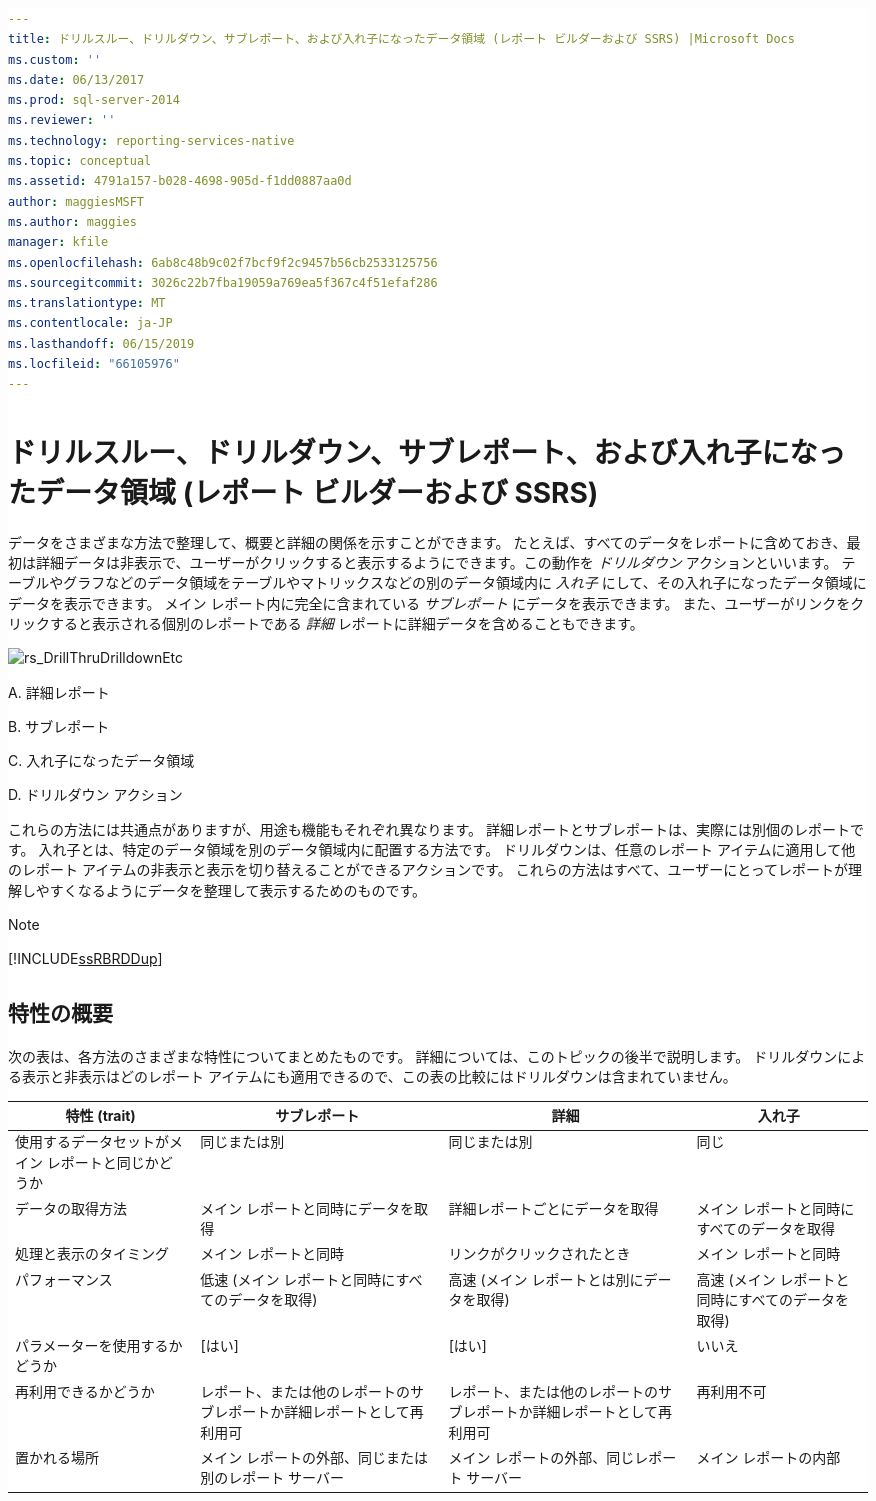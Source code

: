 ```yaml
---
title: ドリルスルー、ドリルダウン、サブレポート、および入れ子になったデータ領域 (レポート ビルダーおよび SSRS) |Microsoft Docs
ms.custom: ''
ms.date: 06/13/2017
ms.prod: sql-server-2014
ms.reviewer: ''
ms.technology: reporting-services-native
ms.topic: conceptual
ms.assetid: 4791a157-b028-4698-905d-f1dd0887aa0d
author: maggiesMSFT
ms.author: maggies
manager: kfile
ms.openlocfilehash: 6ab8c48b9c02f7bcf9f2c9457b56cb2533125756
ms.sourcegitcommit: 3026c22b7fba19059a769ea5f367c4f51efaf286
ms.translationtype: MT
ms.contentlocale: ja-JP
ms.lasthandoff: 06/15/2019
ms.locfileid: "66105976"
---
```

# <a name="drillthrough-drilldown-subreports-and-nested-data-regions-report-builder-and-ssrs"></a>ドリルスルー、ドリルダウン、サブレポート、および入れ子になったデータ領域 (レポート ビルダーおよび SSRS)
  データをさまざまな方法で整理して、概要と詳細の関係を示すことができます。  たとえば、すべてのデータをレポートに含めておき、最初は詳細データは非表示で、ユーザーがクリックすると表示するようにできます。この動作を *ドリルダウン* アクションといいます。 テーブルやグラフなどのデータ領域をテーブルやマトリックスなどの別のデータ領域内に *入れ子* にして、その入れ子になったデータ領域にデータを表示できます。 メイン レポート内に完全に含まれている *サブレポート* にデータを表示できます。 また、ユーザーがリンクをクリックすると表示される個別のレポートである *詳細* レポートに詳細データを含めることもできます。  
  
 ![rs_DrillThruDrilldownEtc](../media/rs-drillthrudrilldownetc.gif "rs_DrillThruDrilldownEtc")  
  
 A. 詳細レポート  
  
 B. サブレポート  
  
 C. 入れ子になったデータ領域  
  
 D. ドリルダウン アクション  
  
 これらの方法には共通点がありますが、用途も機能もそれぞれ異なります。 詳細レポートとサブレポートは、実際には別個のレポートです。 入れ子とは、特定のデータ領域を別のデータ領域内に配置する方法です。 ドリルダウンは、任意のレポート アイテムに適用して他のレポート アイテムの非表示と表示を切り替えることができるアクションです。 これらの方法はすべて、ユーザーにとってレポートが理解しやすくなるようにデータを整理して表示するためのものです。  
  
> [!NOTE]  
>  [!INCLUDE[ssRBRDDup](../../includes/ssrbrddup-md.md)]  
  
##  <a name="SummaryCharacteristics"></a> 特性の概要  
 次の表は、各方法のさまざまな特性についてまとめたものです。 詳細については、このトピックの後半で説明します。 ドリルダウンによる表示と非表示はどのレポート アイテムにも適用できるので、この表の比較にはドリルダウンは含まれていません。  
  
|特性 (trait)|サブレポート|詳細|入れ子|  
|-----------|---------------|------------------|------------|  
|使用するデータセットがメイン レポートと同じかどうか|同じまたは別|同じまたは別|同じ|  
|データの取得方法|メイン レポートと同時にデータを取得|詳細レポートごとにデータを取得|メイン レポートと同時にすべてのデータを取得|  
|処理と表示のタイミング|メイン レポートと同時|リンクがクリックされたとき|メイン レポートと同時|  
|パフォーマンス|低速 (メイン レポートと同時にすべてのデータを取得)|高速 (メイン レポートとは別にデータを取得)|高速 (メイン レポートと同時にすべてのデータを取得)|  
|パラメーターを使用するかどうか|[はい]|[はい]|いいえ|  
|再利用できるかどうか|レポート、または他のレポートのサブレポートか詳細レポートとして再利用可|レポート、または他のレポートのサブレポートか詳細レポートとして再利用可|再利用不可|  
|置かれる場所|メイン レポートの外部、同じまたは別のレポート サーバー|メイン レポートの外部、同じレポート サーバー|メイン レポートの内部|  